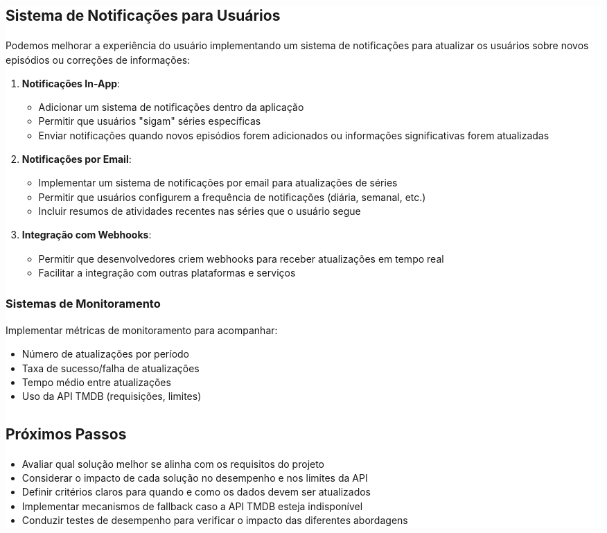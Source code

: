 ## Sistema de Notificações para Usuários

Podemos melhorar a experiência do usuário implementando um sistema de notificações para atualizar os usuários sobre novos episódios ou correções de informações:

1. **Notificações In-App**:
   - Adicionar um sistema de notificações dentro da aplicação
   - Permitir que usuários "sigam" séries específicas
   - Enviar notificações quando novos episódios forem adicionados ou informações significativas forem atualizadas

2. **Notificações por Email**:
   - Implementar um sistema de notificações por email para atualizações de séries
   - Permitir que usuários configurem a frequência de notificações (diária, semanal, etc.)
   - Incluir resumos de atividades recentes nas séries que o usuário segue

3. **Integração com Webhooks**:
   - Permitir que desenvolvedores criem webhooks para receber atualizações em tempo real
   - Facilitar a integração com outras plataformas e serviços

### Sistemas de Monitoramento

Implementar métricas de monitoramento para acompanhar:

- Número de atualizações por período
- Taxa de sucesso/falha de atualizações
- Tempo médio entre atualizações
- Uso da API TMDB (requisições, limites)

## Próximos Passos

- Avaliar qual solução melhor se alinha com os requisitos do projeto
- Considerar o impacto de cada solução no desempenho e nos limites da API
- Definir critérios claros para quando e como os dados devem ser atualizados
- Implementar mecanismos de fallback caso a API TMDB esteja indisponível
- Conduzir testes de desempenho para verificar o impacto das diferentes abordagens 